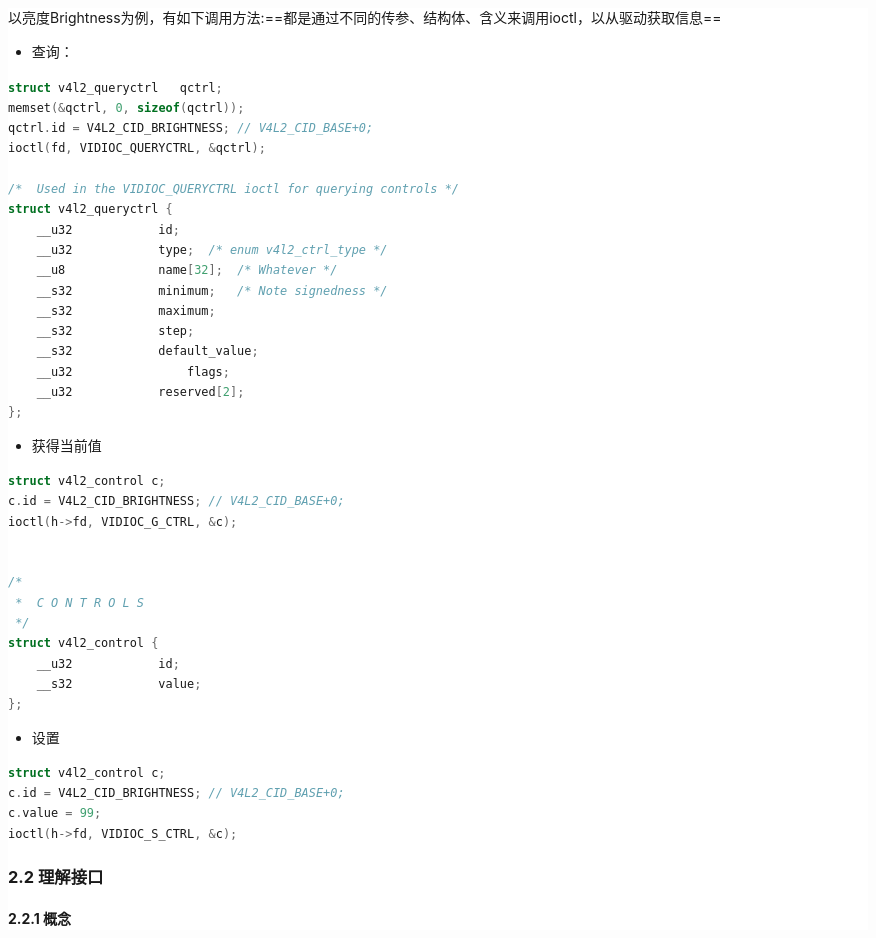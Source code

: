以亮度Brightness为例，有如下调用方法:==都是通过不同的传参、结构体、含义来调用ioctl，以从驱动获取信息==

* 查询：

```c
struct v4l2_queryctrl   qctrl;
memset(&qctrl, 0, sizeof(qctrl));
qctrl.id = V4L2_CID_BRIGHTNESS; // V4L2_CID_BASE+0;
ioctl(fd, VIDIOC_QUERYCTRL, &qctrl);

/*  Used in the VIDIOC_QUERYCTRL ioctl for querying controls */
struct v4l2_queryctrl {
	__u32		     id;
	__u32		     type;	/* enum v4l2_ctrl_type */
	__u8		     name[32];	/* Whatever */
	__s32		     minimum;	/* Note signedness */
	__s32		     maximum;
	__s32		     step;
	__s32		     default_value;
	__u32                flags;
	__u32		     reserved[2];
};

```

* 获得当前值

```c
struct v4l2_control c;
c.id = V4L2_CID_BRIGHTNESS; // V4L2_CID_BASE+0;
ioctl(h->fd, VIDIOC_G_CTRL, &c);


/*
 *	C O N T R O L S
 */
struct v4l2_control {
	__u32		     id;
	__s32		     value;
};
```

* 设置

```c
struct v4l2_control c;
c.id = V4L2_CID_BRIGHTNESS; // V4L2_CID_BASE+0;
c.value = 99;
ioctl(h->fd, VIDIOC_S_CTRL, &c);
```



### 2.2 理解接口

#### 2.2.1 概念
